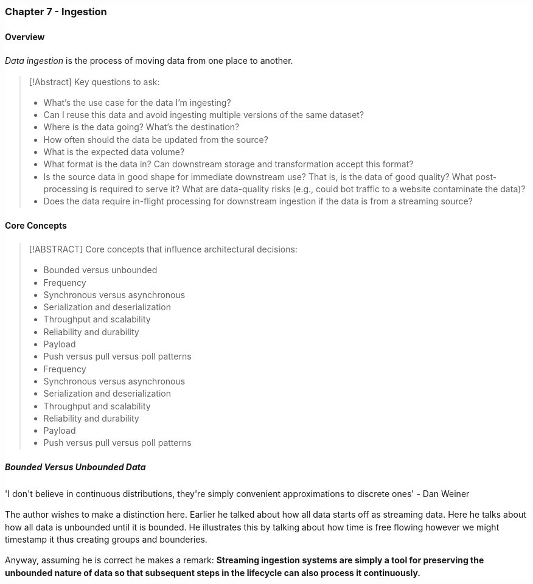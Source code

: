 

### Chapter 7 - Ingestion

#### Overview

*Data ingestion* is the process of moving data from one place to another. 


>[!Abstract] Key questions to ask:
>-   What’s the use case for the data I’m ingesting?
>-   Can I reuse this data and avoid ingesting multiple versions of the same dataset?
>-   Where is the data going? What’s the destination?
>-   How often should the data be updated from the source?
>-   What is the expected data volume?
>- What format is the data in? Can downstream storage and transformation accept this format?
>- Is the source data in good shape for immediate downstream use? That is, is the data of good quality? What post-processing is required to serve it? What are data-quality risks (e.g., could bot traffic to a website contaminate the data)?
>- Does the data require in-flight processing for downstream ingestion if the data is from a streaming source?


#### Core Concepts

>[!ABSTRACT] Core concepts that influence architectural decisions:
>-   Bounded versus unbounded
>-   Frequency
>-   Synchronous versus asynchronous 
>-   Serialization and deserialization   
>-   Throughput and scalability
>-   Reliability and durability
>-   Payload
>-   Push versus pull versus poll patterns
>-   Frequency
>-   Synchronous versus asynchronous
>-   Serialization and deserialization
>-   Throughput and scalability
>-   Reliability and durability
>-   Payload
>-   Push versus pull versus poll patterns


##### Bounded Versus Unbounded Data

'I don't believe in continuous distributions, they're simply convenient approximations to discrete ones' - Dan Weiner


The author wishes to make a distinction here. Earlier he talked about how all data starts off as streaming data. Here he talks about how all data is unbounded until it is bounded. He illustrates this by talking about how time is free flowing however we might timestamp it thus creating groups and bounderies. 

Anyway, assuming he is correct he makes a remark:
**Streaming ingestion systems are simply a tool for preserving the unbounded nature of data so that subsequent steps in the lifecycle can also process it continuously.**
